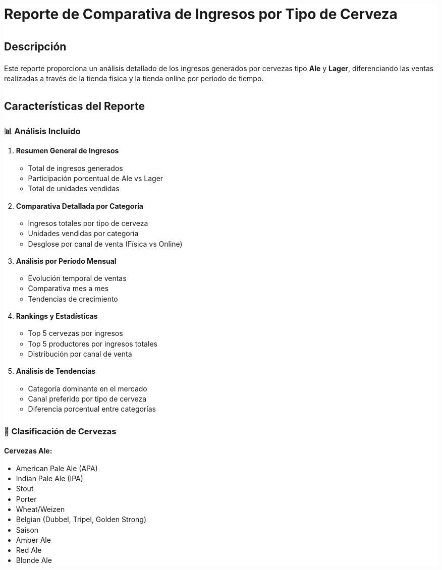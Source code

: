 # Reporte de Comparativa de Ingresos por Tipo de Cerveza

## Descripción

Este reporte proporciona un análisis detallado de los ingresos generados por cervezas tipo **Ale** y **Lager**, diferenciando las ventas realizadas a través de la tienda física y la tienda online por período de tiempo.

## Características del Reporte

### 📊 Análisis Incluido

1. **Resumen General de Ingresos**
   - Total de ingresos generados
   - Participación porcentual de Ale vs Lager
   - Total de unidades vendidas

2. **Comparativa Detallada por Categoría**
   - Ingresos totales por tipo de cerveza
   - Unidades vendidas por categoría
   - Desglose por canal de venta (Física vs Online)

3. **Análisis por Período Mensual**
   - Evolución temporal de ventas
   - Comparativa mes a mes
   - Tendencias de crecimiento

4. **Rankings y Estadísticas**
   - Top 5 cervezas por ingresos
   - Top 5 productores por ingresos totales
   - Distribución por canal de venta

5. **Análisis de Tendencias**
   - Categoría dominante en el mercado
   - Canal preferido por tipo de cerveza
   - Diferencia porcentual entre categorías

### 🍺 Clasificación de Cervezas

**Cervezas Ale:**
- American Pale Ale (APA)
- Indian Pale Ale (IPA)
- Stout
- Porter
- Wheat/Weizen
- Belgian (Dubbel, Tripel, Golden Strong)
- Saison
- Amber Ale
- Red Ale
- Blonde Ale
